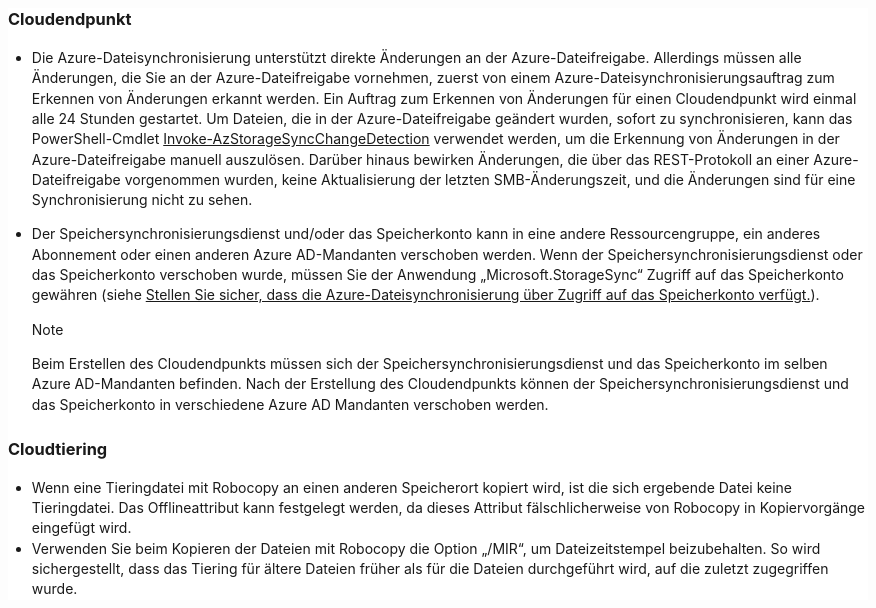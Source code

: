 ### <a name="cloud-endpoint"></a>Cloudendpunkt
- Die Azure-Dateisynchronisierung unterstützt direkte Änderungen an der Azure-Dateifreigabe. Allerdings müssen alle Änderungen, die Sie an der Azure-Dateifreigabe vornehmen, zuerst von einem Azure-Dateisynchronisierungsauftrag zum Erkennen von Änderungen erkannt werden. Ein Auftrag zum Erkennen von Änderungen für einen Cloudendpunkt wird einmal alle 24 Stunden gestartet. Um Dateien, die in der Azure-Dateifreigabe geändert wurden, sofort zu synchronisieren, kann das PowerShell-Cmdlet [Invoke-AzStorageSyncChangeDetection](/powershell/module/az.storagesync/invoke-azstoragesyncchangedetection) verwendet werden, um die Erkennung von Änderungen in der Azure-Dateifreigabe manuell auszulösen. Darüber hinaus bewirken Änderungen, die über das REST-Protokoll an einer Azure-Dateifreigabe vorgenommen wurden, keine Aktualisierung der letzten SMB-Änderungszeit, und die Änderungen sind für eine Synchronisierung nicht zu sehen.
- Der Speichersynchronisierungsdienst und/oder das Speicherkonto kann in eine andere Ressourcengruppe, ein anderes Abonnement oder einen anderen Azure AD-Mandanten verschoben werden. Wenn der Speichersynchronisierungsdienst oder das Speicherkonto verschoben wurde, müssen Sie der Anwendung „Microsoft.StorageSync“ Zugriff auf das Speicherkonto gewähren (siehe [Stellen Sie sicher, dass die Azure-Dateisynchronisierung über Zugriff auf das Speicherkonto verfügt.](./storage-sync-files-troubleshoot.md?tabs=portal1%252cportal#troubleshoot-rbac)).

    > [!Note]  
    > Beim Erstellen des Cloudendpunkts müssen sich der Speichersynchronisierungsdienst und das Speicherkonto im selben Azure AD-Mandanten befinden. Nach der Erstellung des Cloudendpunkts können der Speichersynchronisierungsdienst und das Speicherkonto in verschiedene Azure AD Mandanten verschoben werden.

### <a name="cloud-tiering"></a>Cloudtiering
- Wenn eine Tieringdatei mit Robocopy an einen anderen Speicherort kopiert wird, ist die sich ergebende Datei keine Tieringdatei. Das Offlineattribut kann festgelegt werden, da dieses Attribut fälschlicherweise von Robocopy in Kopiervorgänge eingefügt wird.
- Verwenden Sie beim Kopieren der Dateien mit Robocopy die Option „/MIR“, um Dateizeitstempel beizubehalten. So wird sichergestellt, dass das Tiering für ältere Dateien früher als für die Dateien durchgeführt wird, auf die zuletzt zugegriffen wurde.
